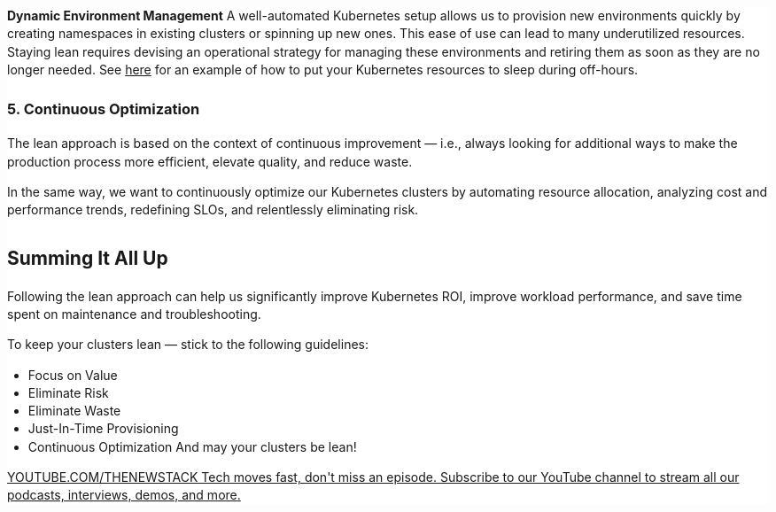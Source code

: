**Dynamic Environment Management**
A well-automated Kubernetes setup allows us to provision new environments quickly by creating namespaces in existing clusters or spinning up new ones. This ease of use can lead to many underutilized resources. Staying lean requires devising an operational strategy for managing these environments and retiring them as soon as they are no longer needed. See [here](https://www.perfectscale.io/blog/putting-k8s-resources-to-sleep-with-keda) for an example of how to put your Kubernetes resources to sleep during off-hours.

### 5. Continuous Optimization
The lean approach is based on the context of continuous improvement — i.e., always looking for additional ways to make the production process more efficient, elevate quality, and reduce waste.

In the same way, we want to continuously optimize our Kubernetes clusters by automating resource allocation, analyzing cost and performance trends, redefining SLOs, and relentlessly eliminating risk.

## Summing It All Up
Following the lean approach can help us significantly improve Kubernetes ROI, improve workload performance, and save time spent on maintenance and troubleshooting.

To keep your clusters lean — stick to the following guidelines:

- Focus on Value
- Eliminate Risk
- Eliminate Waste
- Just-In-Time Provisioning
- Continuous Optimization
And may your clusters be lean!

[
YOUTUBE.COM/THENEWSTACK
Tech moves fast, don't miss an episode. Subscribe to our YouTube
channel to stream all our podcasts, interviews, demos, and more.
](https://youtube.com/thenewstack?sub_confirmation=1)